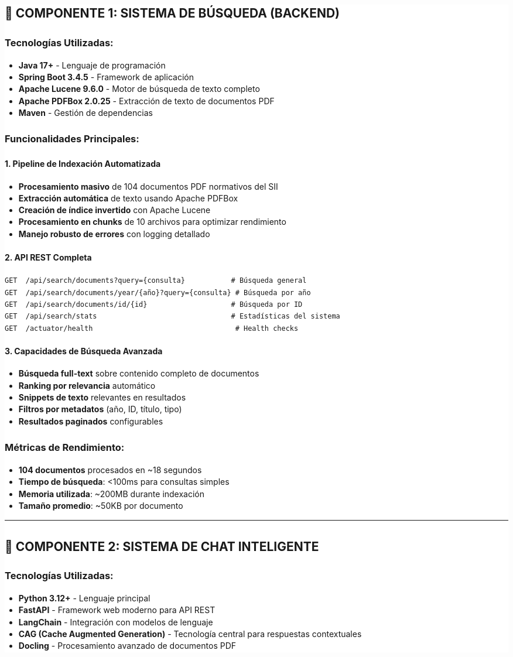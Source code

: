 
## 🔧 **COMPONENTE 1: SISTEMA DE BÚSQUEDA (BACKEND)**

### **Tecnologías Utilizadas:**
- **Java 17+** - Lenguaje de programación
- **Spring Boot 3.4.5** - Framework de aplicación
- **Apache Lucene 9.6.0** - Motor de búsqueda de texto completo
- **Apache PDFBox 2.0.25** - Extracción de texto de documentos PDF
- **Maven** - Gestión de dependencias

### **Funcionalidades Principales:**

#### **1. Pipeline de Indexación Automatizada**
- **Procesamiento masivo** de 104 documentos PDF normativos del SII
- **Extracción automática** de texto usando Apache PDFBox
- **Creación de índice invertido** con Apache Lucene
- **Procesamiento en chunks** de 10 archivos para optimizar rendimiento
- **Manejo robusto de errores** con logging detallado

#### **2. API REST Completa**
```
GET  /api/search/documents?query={consulta}           # Búsqueda general
GET  /api/search/documents/year/{año}?query={consulta} # Búsqueda por año
GET  /api/search/documents/id/{id}                    # Búsqueda por ID
GET  /api/search/stats                                # Estadísticas del sistema
GET  /actuator/health                                  # Health checks
```

#### **3. Capacidades de Búsqueda Avanzada**
- **Búsqueda full-text** sobre contenido completo de documentos
- **Ranking por relevancia** automático
- **Snippets de texto** relevantes en resultados
- **Filtros por metadatos** (año, ID, título, tipo)
- **Resultados paginados** configurables

### **Métricas de Rendimiento:**
- **104 documentos** procesados en ~18 segundos
- **Tiempo de búsqueda**: <100ms para consultas simples
- **Memoria utilizada**: ~200MB durante indexación
- **Tamaño promedio**: ~50KB por documento

---

## 💬 **COMPONENTE 2: SISTEMA DE CHAT INTELIGENTE**

### **Tecnologías Utilizadas:**
- **Python 3.12+** - Lenguaje principal
- **FastAPI** - Framework web moderno para API REST
- **LangChain** - Integración con modelos de lenguaje
- **CAG (Cache Augmented Generation)** - Tecnología central para respuestas contextuales
- **Docling** - Procesamiento avanzado de documentos PDF
